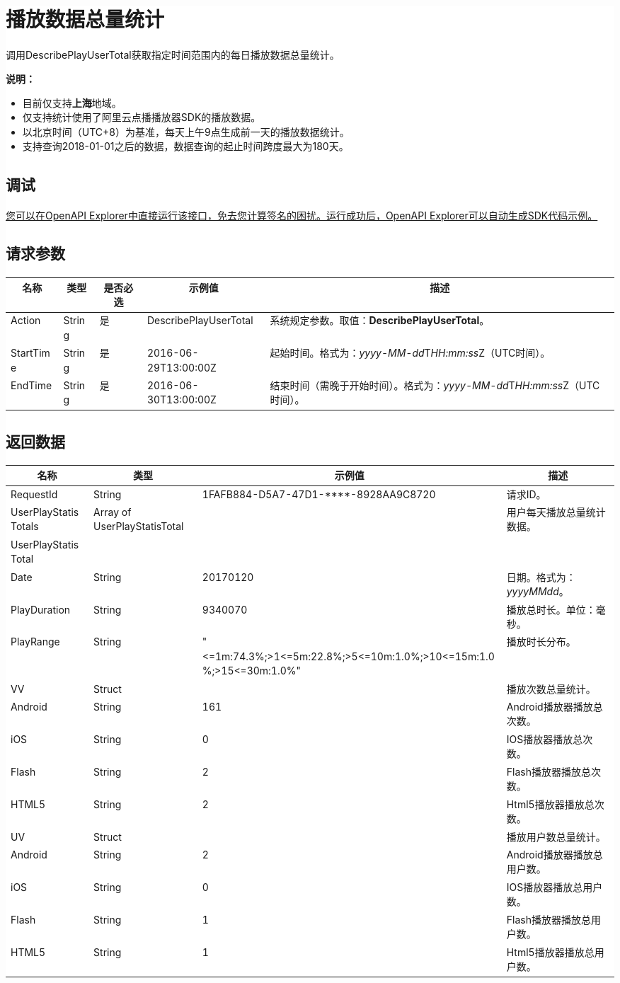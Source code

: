# 播放数据总量统计

调用DescribePlayUserTotal获取指定时间范围内的每日播放数据总量统计。

**说明：**

-   目前仅支持**上海**地域。
-   仅支持统计使用了阿里云点播播放器SDK的播放数据。
-   以北京时间（UTC+8）为基准，每天上午9点生成前一天的播放数据统计。
-   支持查询2018-01-01之后的数据，数据查询的起止时间跨度最大为180天。

## 调试

[您可以在OpenAPI Explorer中直接运行该接口，免去您计算签名的困扰。运行成功后，OpenAPI Explorer可以自动生成SDK代码示例。](https://api.aliyun.com/#product=vod&api=DescribePlayUserTotal&type=RPC&version=2017-03-21)

## 请求参数

|名称|类型|是否必选|示例值|描述|
|--|--|----|---|--|
|Action|String|是|DescribePlayUserTotal|系统规定参数。取值：**DescribePlayUserTotal**。 |
|StartTime|String|是|2016-06-29T13:00:00Z|起始时间。格式为：*yyyy-MM-dd*T*HH:mm:ss*Z（UTC时间）。 |
|EndTime|String|是|2016-06-30T13:00:00Z|结束时间（需晚于开始时间）。格式为：*yyyy-MM-dd*T*HH:mm:ss*Z（UTC时间）。 |

## 返回数据

|名称|类型|示例值|描述|
|--|--|---|--|
|RequestId|String|1FAFB884-D5A7-47D1-\*\*\*\*-8928AA9C8720|请求ID。 |
|UserPlayStatisTotals|Array of UserPlayStatisTotal| |用户每天播放总量统计数据。 |
|UserPlayStatisTotal| | | |
|Date|String|20170120|日期。格式为：*yyyyMMdd*。 |
|PlayDuration|String|9340070|播放总时长。单位：毫秒。 |
|PlayRange|String|"<=1m:74.3%;\>1<=5m:22.8%;\>5<=10m:1.0%;\>10<=15m:1.0%;\>15<=30m:1.0%"|播放时长分布。 |
|VV|Struct| |播放次数总量统计。 |
|Android|String|161|Android播放器播放总次数。 |
|iOS|String|0|IOS播放器播放总次数。 |
|Flash|String|2|Flash播放器播放总次数。 |
|HTML5|String|2|Html5播放器播放总次数。 |
|UV|Struct| |播放用户数总量统计。 |
|Android|String|2|Android播放器播放总用户数。 |
|iOS|String|0|IOS播放器播放总用户数。 |
|Flash|String|1|Flash播放器播放总用户数。 |
|HTML5|String|1|Html5播放器播放总用户数。 |
